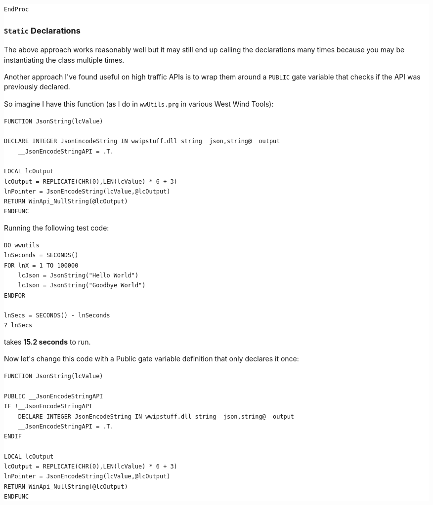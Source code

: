 ```foxpro
EndProc
```

### `Static` Declarations
The above approach works reasonably well but it may still end up calling the declarations many times because you may be instantiating the class multiple times.

Another approach I've found useful on high traffic APIs is to wrap them around a `PUBLIC` gate variable that checks if the API was previously declared.


So imagine I have this function (as I do in `wwUtils.prg` in various West Wind Tools):

```fox
FUNCTION JsonString(lcValue)

DECLARE INTEGER JsonEncodeString IN wwipstuff.dll string  json,string@  output
	__JsonEncodeStringAPI = .T.

LOCAL lcOutput 
lcOutput = REPLICATE(CHR(0),LEN(lcValue) * 6 + 3)
lnPointer = JsonEncodeString(lcValue,@lcOutput)
RETURN WinApi_NullString(@lcOutput)
ENDFUNC
```

Running the following test code:

```fox
DO wwutils
lnSeconds = SECONDS()
FOR lnX = 1 TO 100000
	lcJson = JsonString("Hello World")
	lcJson = JsonString("Goodbye World")
ENDFOR

lnSecs = SECONDS() - lnSeconds
? lnSecs
```

takes **15.2 seconds**  to run.

Now let's change this code with a Public gate variable definition that only declares it once:

```fox
FUNCTION JsonString(lcValue)

PUBLIC __JsonEncodeStringAPI
IF !__JsonEncodeStringAPI
	DECLARE INTEGER JsonEncodeString IN wwipstuff.dll string  json,string@  output
	__JsonEncodeStringAPI = .T.
ENDIF	

LOCAL lcOutput 
lcOutput = REPLICATE(CHR(0),LEN(lcValue) * 6 + 3)
lnPointer = JsonEncodeString(lcValue,@lcOutput)
RETURN WinApi_NullString(@lcOutput)
ENDFUNC
```
